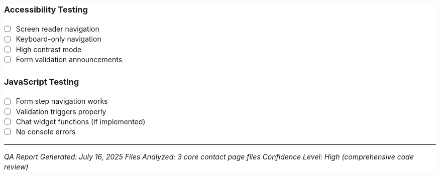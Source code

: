 ### **Accessibility Testing**
- [ ] Screen reader navigation
- [ ] Keyboard-only navigation
- [ ] High contrast mode
- [ ] Form validation announcements

### **JavaScript Testing**
- [ ] Form step navigation works
- [ ] Validation triggers properly
- [ ] Chat widget functions (if implemented)
- [ ] No console errors

---

*QA Report Generated: July 16, 2025*
*Files Analyzed: 3 core contact page files*
*Confidence Level: High (comprehensive code review)*

